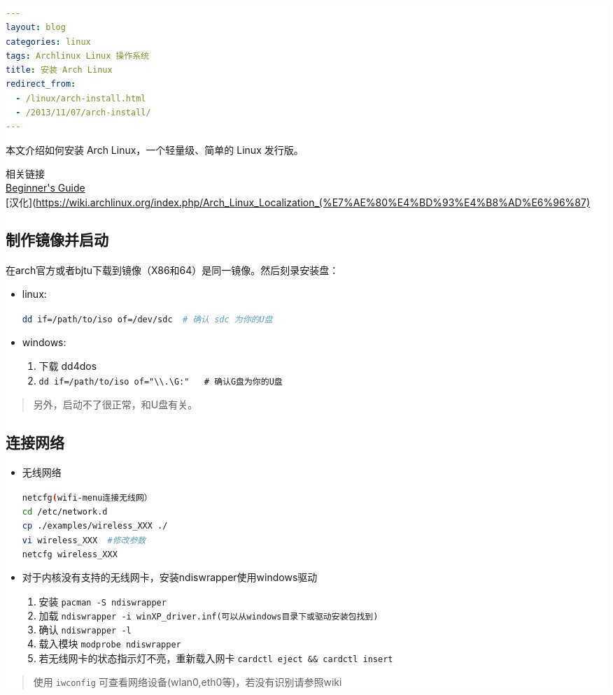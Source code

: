 ```yaml
---
layout: blog
categories: linux
tags: Archlinux Linux 操作系统
title: 安装 Arch Linux
redirect_from:
  - /linux/arch-install.html
  - /2013/11/07/arch-install/
---
```


本文介绍如何安装 Arch Linux，一个轻量级、简单的 Linux 发行版。

相关链接  
[Beginner's Guide](https://wiki.archlinux.org/index.php/Beginners'_Guide)  
[汉化](https://wiki.archlinux.org/index.php/Arch_Linux_Localization_(%E7%AE%80%E4%BD%93%E4%B8%AD%E6%96%87)

## 制作镜像并启动

在arch官方或者bjtu下载到镜像（X86和64）是同一镜像。然后刻录安装盘：

* linux:   

    ```bash
    dd if=/path/to/iso of=/dev/sdc  # 确认 sdc 为你的U盘
    ```
* windows:
    1. 下载 dd4dos
    2. `dd if=/path/to/iso of="\\.\G:"   # 确认G盘为你的U盘`


> 另外，启动不了很正常，和U盘有关。 


## 连接网络

* 无线网络

    ```bash
    netcfg(wifi-menu连接无线网）
    cd /etc/network.d
    cp ./examples/wireless_XXX ./    
    vi wireless_XXX  #修改参数
    netcfg wireless_XXX
    ```
* 对于内核没有支持的无线网卡，安装ndiswrapper使用windows驱动  
    1. 安装    `pacman -S ndiswrapper  `
    2. 加载    `ndiswrapper -i winXP_driver.inf(可以从windows目录下或驱动安装包找到) `
    3. 确认    `ndiswrapper -l ` 
    4. 载入模块    `modprobe ndiswrapper`  
    5. 若无线网卡的状态指示灯不亮，重新载入网卡    `cardctl eject && cardctl insert`

> 使用 `iwconfig` 可查看网络设备(wlan0,eth0等)，若没有识别请参照wiki
